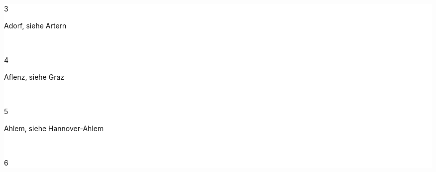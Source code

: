 3

</td>

<td style colspan="2" align="left" valign="top" charoff="50">

Adorf, siehe Artern

</td>

<td style align="left" valign="top" charoff="50">

 

</td>

</tr>

<tr>

<td style align="left" valign="top" charoff="50">

4

</td>

<td style colspan="2" align="left" valign="top" charoff="50">

Aflenz, siehe Graz

</td>

<td style align="left" valign="top" charoff="50">

 

</td>

</tr>

<tr>

<td style align="left" valign="top" charoff="50">

5

</td>

<td style colspan="2" align="left" valign="top" charoff="50">

Ahlem, siehe Hannover-Ahlem

</td>

<td style align="left" valign="top" charoff="50">

 

</td>

</tr>

<tr>

<td style rowspan="2" align="left" valign="top" charoff="50">

6
